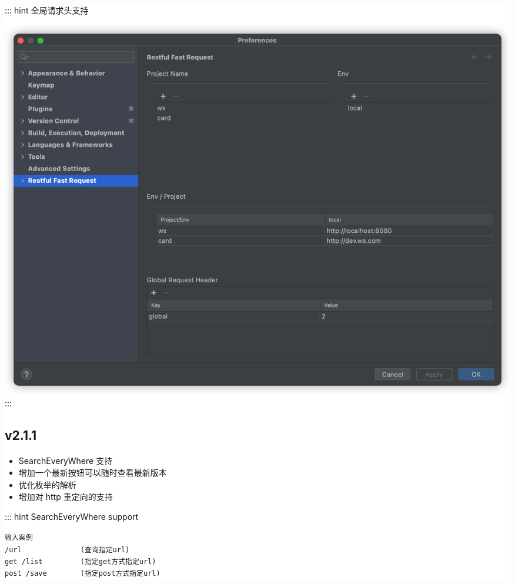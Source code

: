 ::: hint 全局请求头支持 <Badge vertical="top" text="新功能" type="tip"/>

![globalRequestHeader](/img/globalRequestHeader.png)
:::

## v2.1.1 <Badge text="免费" type="info"/>

- SearchEveryWhere 支持
- 增加一个最新按钮可以随时查看最新版本
- 优化枚举的解析
- 增加对 http 重定向的支持

::: hint SearchEveryWhere support <Badge vertical="top" text="新功能" type="tip"/>

```
输入案例
/url              (查询指定url)
get /list         (指定get方式指定url)
post /save        (指定post方式指定url)
```
